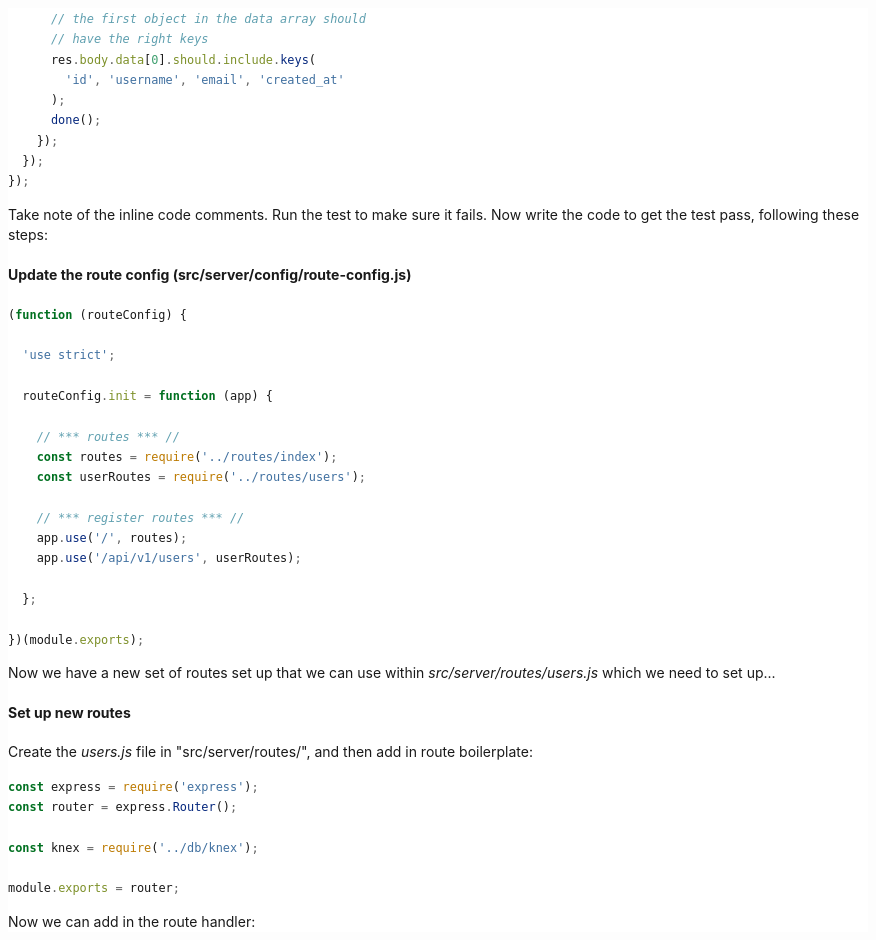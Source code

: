 ```javascript
      // the first object in the data array should
      // have the right keys
      res.body.data[0].should.include.keys(
        'id', 'username', 'email', 'created_at'
      );
      done();
    });
  });
});
```

Take note of the inline code comments. Run the test to make sure it fails. Now write the code to get the test pass, following these steps:

#### Update the route config (src/server/config/route-config.js)

```javascript
(function (routeConfig) {

  'use strict';

  routeConfig.init = function (app) {

    // *** routes *** //
    const routes = require('../routes/index');
    const userRoutes = require('../routes/users');

    // *** register routes *** //
    app.use('/', routes);
    app.use('/api/v1/users', userRoutes);

  };

})(module.exports);
```

Now we have a new set of routes set up that we can use within *src/server/routes/users.js* which we need to set up...

#### Set up new routes

Create the *users.js* file in "src/server/routes/", and then add in route boilerplate:

```javascript
const express = require('express');
const router = express.Router();

const knex = require('../db/knex');

module.exports = router;
```

Now we can add in the route handler:
